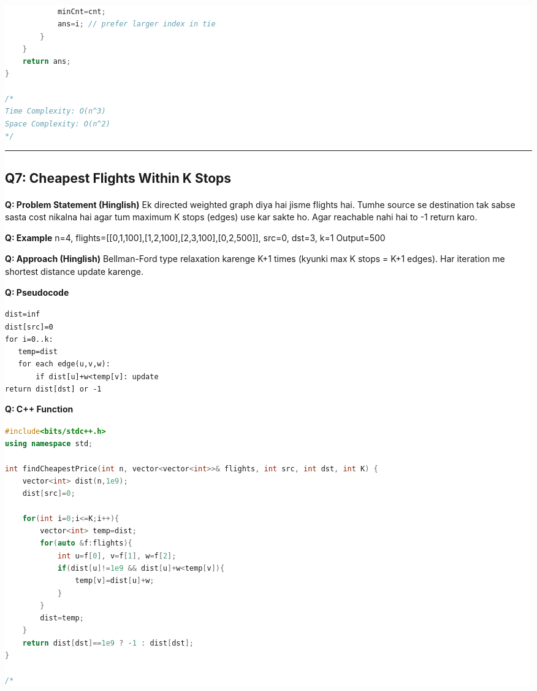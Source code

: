 ```cpp
            minCnt=cnt;
            ans=i; // prefer larger index in tie
        }
    }
    return ans;
}

/*
Time Complexity: O(n^3)
Space Complexity: O(n^2)
*/
```

---

## Q7: Cheapest Flights Within K Stops

**Q: Problem Statement (Hinglish)**
Ek directed weighted graph diya hai jisme flights hai. Tumhe source se destination tak sabse sasta cost nikalna hai agar tum maximum K stops (edges) use kar sakte ho. Agar reachable nahi hai to -1 return karo.

**Q: Example**
n=4, flights=[[0,1,100],[1,2,100],[2,3,100],[0,2,500]], src=0, dst=3, k=1
Output=500

**Q: Approach (Hinglish)**
Bellman-Ford type relaxation karenge K+1 times (kyunki max K stops = K+1 edges). Har iteration me shortest distance update karenge.

**Q: Pseudocode**

```
dist=inf
dist[src]=0
for i=0..k:
   temp=dist
   for each edge(u,v,w):
       if dist[u]+w<temp[v]: update
return dist[dst] or -1
```

**Q: C++ Function**

```cpp
#include<bits/stdc++.h>
using namespace std;

int findCheapestPrice(int n, vector<vector<int>>& flights, int src, int dst, int K) {
    vector<int> dist(n,1e9);
    dist[src]=0;

    for(int i=0;i<=K;i++){
        vector<int> temp=dist;
        for(auto &f:flights){
            int u=f[0], v=f[1], w=f[2];
            if(dist[u]!=1e9 && dist[u]+w<temp[v]){
                temp[v]=dist[u]+w;
            }
        }
        dist=temp;
    }
    return dist[dst]==1e9 ? -1 : dist[dst];
}

/*
```